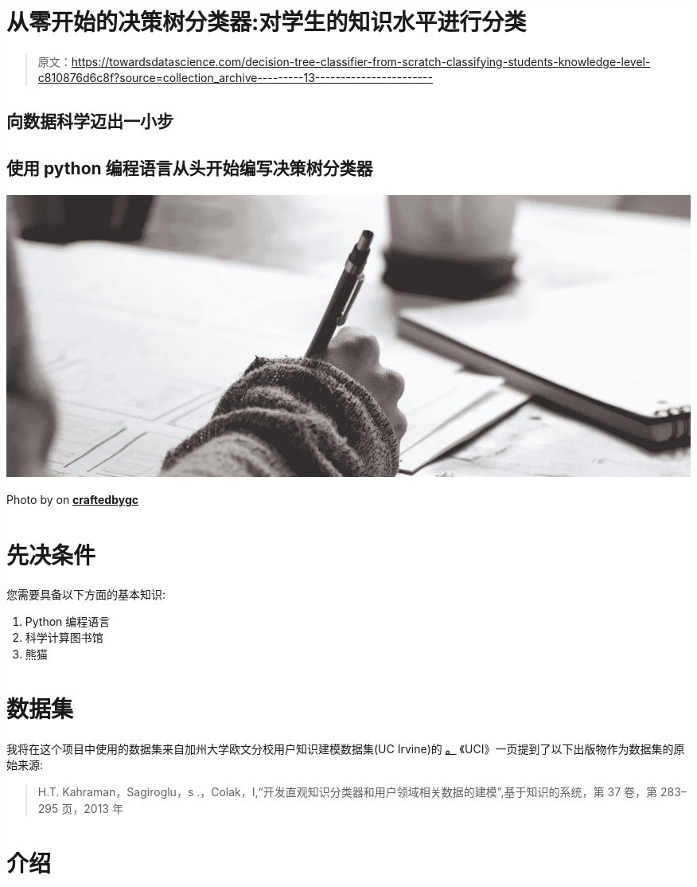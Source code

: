 # 从零开始的决策树分类器:对学生的知识水平进行分类

> 原文：<https://towardsdatascience.com/decision-tree-classifier-from-scratch-classifying-students-knowledge-level-c810876d6c8f?source=collection_archive---------13----------------------->

## 向数据科学迈出一小步

## 使用 python 编程语言从头开始编写决策树分类器

![](img/fc78759ae7bd1645a9f200e3841a8480.png)

Photo by on [**craftedbygc**](https://unsplash.com/@craftedbygc)

# 先决条件

您需要具备以下方面的基本知识:

1.  Python 编程语言
2.  科学计算图书馆
3.  熊猫

# 数据集

我将在这个项目中使用的数据集来自加州大学欧文分校用户知识建模数据集(UC Irvine)的 [**。**](https://archive.ics.uci.edu/ml/datasets/User+Knowledge+Modeling)
《UCI》一页提到了以下出版物作为数据集的原始来源:

> H.T. Kahraman，Sagiroglu，s .，Colak，I,“开发直观知识分类器和用户领域相关数据的建模”,基于知识的系统，第 37 卷，第 283–295 页，2013 年

# 介绍
